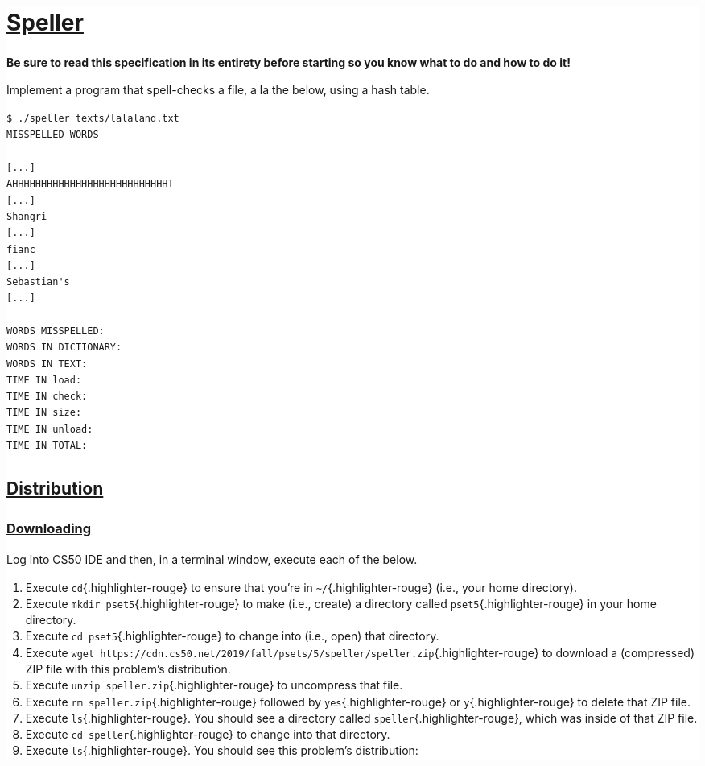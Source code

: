 # [Speller](https://cs50.harvard.edu/x/2020/psets/5/speller/#speller)

**Be sure to read this specification in its entirety before starting so
you know what to do and how to do it!**

Implement a program that spell-checks a file, a la the below, using a
hash table.

```{.highlight}
$ ./speller texts/lalaland.txt
MISSPELLED WORDS

[...]
AHHHHHHHHHHHHHHHHHHHHHHHHHHHT
[...]
Shangri
[...]
fianc
[...]
Sebastian's
[...]

WORDS MISSPELLED:
WORDS IN DICTIONARY:
WORDS IN TEXT:
TIME IN load:
TIME IN check:
TIME IN size:
TIME IN unload:
TIME IN TOTAL:
```

## [Distribution](https://cs50.harvard.edu/x/2020/psets/5/speller/#distribution)

### [Downloading](https://cs50.harvard.edu/x/2020/psets/5/speller/#downloading)

Log into [CS50 IDE](https://ide.cs50.io/) and then, in a terminal
window, execute each of the below.

1.  Execute `cd`{.highlighter-rouge} to ensure that you’re in
    `~/`{.highlighter-rouge} (i.e., your home directory).
2.  Execute `mkdir pset5`{.highlighter-rouge} to make (i.e., create) a
    directory called `pset5`{.highlighter-rouge} in your home directory.
3.  Execute `cd pset5`{.highlighter-rouge} to change into (i.e., open)
    that directory.
4.  Execute
    `wget https://cdn.cs50.net/2019/fall/psets/5/speller/speller.zip`{.highlighter-rouge}
    to download a (compressed) ZIP file with this problem’s
    distribution.
5.  Execute `unzip speller.zip`{.highlighter-rouge} to uncompress that
    file.
6.  Execute `rm speller.zip`{.highlighter-rouge} followed by
    `yes`{.highlighter-rouge} or `y`{.highlighter-rouge} to delete that
    ZIP file.
7.  Execute `ls`{.highlighter-rouge}. You should see a directory called
    `speller`{.highlighter-rouge}, which was inside of that ZIP file.
8.  Execute `cd speller`{.highlighter-rouge} to change into that
    directory.
9.  Execute `ls`{.highlighter-rouge}. You should see this problem’s
    distribution:
